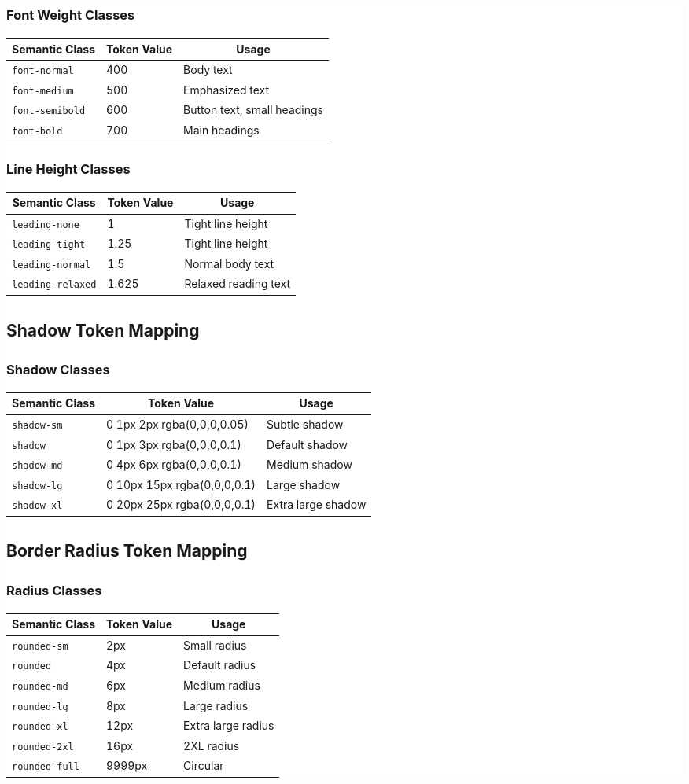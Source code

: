 ### Font Weight Classes
| Semantic Class | Token Value | Usage |
|----------------|-------------|--------|
| `font-normal` | 400 | Body text |
| `font-medium` | 500 | Emphasized text |
| `font-semibold` | 600 | Button text, small headings |
| `font-bold` | 700 | Main headings |

### Line Height Classes
| Semantic Class | Token Value | Usage |
|----------------|-------------|--------|
| `leading-none` | 1 | Tight line height |
| `leading-tight` | 1.25 | Tight line height |
| `leading-normal` | 1.5 | Normal body text |
| `leading-relaxed` | 1.625 | Relaxed reading text |

## Shadow Token Mapping

### Shadow Classes
| Semantic Class | Token Value | Usage |
|----------------|-------------|--------|
| `shadow-sm` | 0 1px 2px rgba(0,0,0,0.05) | Subtle shadow |
| `shadow` | 0 1px 3px rgba(0,0,0,0.1) | Default shadow |
| `shadow-md` | 0 4px 6px rgba(0,0,0,0.1) | Medium shadow |
| `shadow-lg` | 0 10px 15px rgba(0,0,0,0.1) | Large shadow |
| `shadow-xl` | 0 20px 25px rgba(0,0,0,0.1) | Extra large shadow |

## Border Radius Token Mapping

### Radius Classes
| Semantic Class | Token Value | Usage |
|----------------|-------------|--------|
| `rounded-sm` | 2px | Small radius |
| `rounded` | 4px | Default radius |
| `rounded-md` | 6px | Medium radius |
| `rounded-lg` | 8px | Large radius |
| `rounded-xl` | 12px | Extra large radius |
| `rounded-2xl` | 16px | 2XL radius |
| `rounded-full` | 9999px | Circular |
